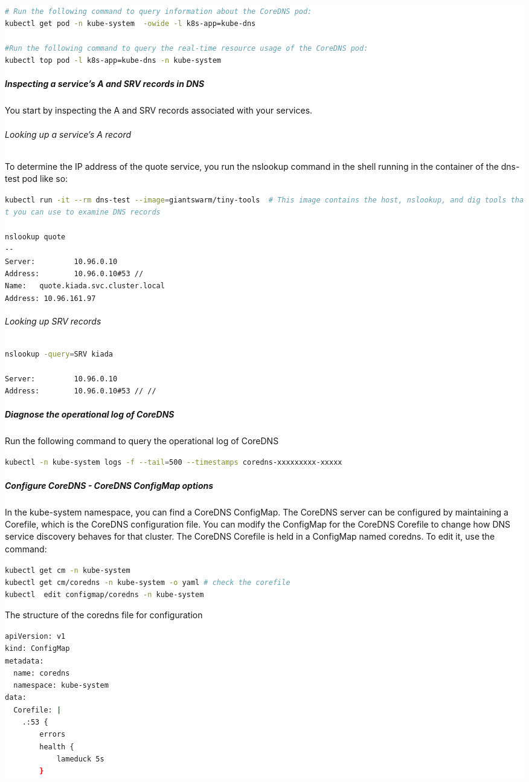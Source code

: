 ``````sh
# Run the following command to query information about the CoreDNS pod:
kubectl get pod -n kube-system  -owide -l k8s-app=kube-dns

#Run the following command to query the real-time resource usage of the CoreDNS pod:
kubectl top pod -l k8s-app=kube-dns -n kube-system 

``````
##### Inspecting a service’s A and SRV records in DNS
You start by inspecting the A and SRV records associated with your services.

###### Looking up a service’s A record
To determine the IP address of the quote service, you run the nslookup command in the shell running in the container of the dns-test pod like so:
``````sh
kubectl run -it --rm dns-test --image=giantswarm/tiny-tools  # This image contains the host, nslookup, and dig tools that you can use to examine DNS records

nslookup quote
--
Server:         10.96.0.10
Address:        10.96.0.10#53 //
Name:   quote.kiada.svc.cluster.local
Address: 10.96.161.97
``````
###### Looking up SRV records
``````sh
nslookup -query=SRV kiada

Server:         10.96.0.10
Address:        10.96.0.10#53 // //

``````

##### Diagnose the operational log of CoreDNS
Run the following command to query the operational log of CoreDNS
``````sh
kubectl -n kube-system logs -f --tail=500 --timestamps coredns-xxxxxxxxx-xxxxx
``````

##### Configure CoreDNS - CoreDNS ConfigMap options
In the kube-system namespace, you can find a CoreDNS ConfigMap. The CoreDNS server can be configured by maintaining a Corefile, which is the CoreDNS configuration file. You can modify the ConfigMap for the CoreDNS Corefile to change how DNS service discovery behaves for that cluster.
The CoreDNS Corefile is held in a ConfigMap named coredns. To edit it, use the command:

``````sh
kubectl get cm -n kube-system
kubectl get cm/coredns -n kube-system -o yaml # check the corefile
kubectl  edit configmap/coredns -n kube-system

``````
The structure of the coredns file for configuration
``````sh
apiVersion: v1
kind: ConfigMap
metadata:
  name: coredns
  namespace: kube-system
data:
  Corefile: |
    .:53 {
        errors
        health {
            lameduck 5s
        }
``````